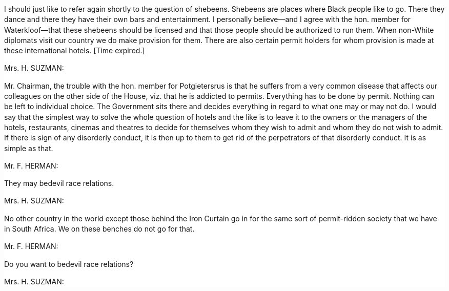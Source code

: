 <p>I should just like to refer again shortly to the question of shebeens. Shebeens are places where Black people like to go. There they dance and there they have their own bars and entertainment. I personally believe&#x2014;and I agree with the hon. member for Waterkloof&#x2014;that these shebeens should be licensed and that those people should be authorized to run them. When non-White diplomats visit our country we do make provision for them. There are also certain permit holders for whom provision is made at these international hotels. [Time expired.]</p>

</speech>

<speech by="#suzman">

<from>Mrs. <person refersTo="hansard_za">H. SUZMAN</person>:</from>

<p>Mr. Chairman, the trouble with the hon. member for Potgietersrus is that he suffers from a very common disease that affects our colleagues on the other side of the House, viz. that he is addicted to permits. Everything has to be done by permit. Nothing can be left to individual choice. The Government sits there and decides everything in regard to what one may or may not do. I would say that the simplest way to solve the whole question of hotels and the like is to leave it to the owners or the managers of the hotels, restaurants, cinemas and theatres to decide for themselves whom they wish to admit and whom they do not wish to admit. If there is sign of any disorderly conduct, it is then up to them to get rid of the perpetrators of that disorderly conduct. It is as simple as that.</p>

</speech>

<speech by="#herman">

<from>Mr. <person refersTo="hansard_za">F. HERMAN</person>:</from>

<p>They may bedevil race relations.</p>

</speech>

<speech by="#suzman">

<from>Mrs. <person refersTo="hansard_za">H. SUZMAN</person>:</from>

<p>No other country in the world except those behind the Iron Curtain go in for the same sort of permit&#x002D;ridden society that we have in South Africa. We on these benches do not go for that.</p>

</speech>

<speech by="#herman">

<from>Mr. <person refersTo="hansard_za">F. HERMAN</person>:</from>

<p>Do you want to bedevil race relations?</p>

</speech>

<speech by="#suzman">

<from>Mrs. <person refersTo="hansard_za">H. SUZMAN</person>:</from>


